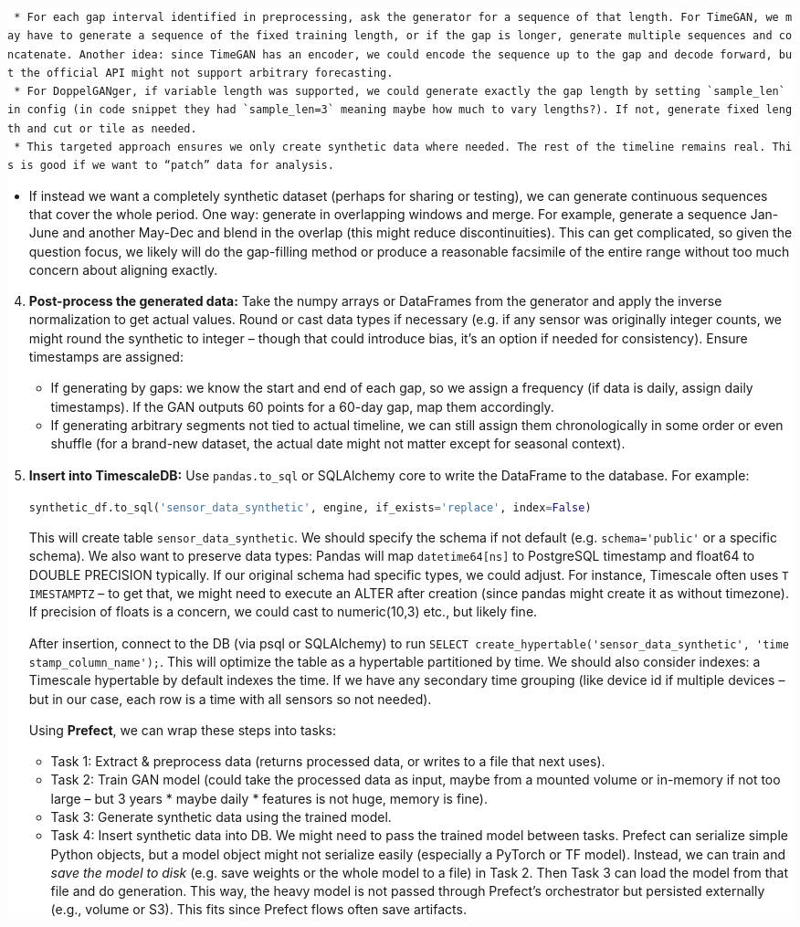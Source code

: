      * For each gap interval identified in preprocessing, ask the generator for a sequence of that length. For TimeGAN, we may have to generate a sequence of the fixed training length, or if the gap is longer, generate multiple sequences and concatenate. Another idea: since TimeGAN has an encoder, we could encode the sequence up to the gap and decode forward, but the official API might not support arbitrary forecasting.
     * For DoppelGANger, if variable length was supported, we could generate exactly the gap length by setting `sample_len` in config (in code snippet they had `sample_len=3` meaning maybe how much to vary lengths?). If not, generate fixed length and cut or tile as needed.
     * This targeted approach ensures we only create synthetic data where needed. The rest of the timeline remains real. This is good if we want to “patch” data for analysis.

   * If instead we want a completely synthetic dataset (perhaps for sharing or testing), we can generate continuous sequences that cover the whole period. One way: generate in overlapping windows and merge. For example, generate a sequence Jan-June and another May-Dec and blend in the overlap (this might reduce discontinuities). This can get complicated, so given the question focus, we likely will do the gap-filling method or produce a reasonable facsimile of the entire range without too much concern about aligning exactly.

4. **Post-process the generated data:** Take the numpy arrays or DataFrames from the generator and apply the inverse normalization to get actual values. Round or cast data types if necessary (e.g. if any sensor was originally integer counts, we might round the synthetic to integer – though that could introduce bias, it’s an option if needed for consistency). Ensure timestamps are assigned:

   * If generating by gaps: we know the start and end of each gap, so we assign a frequency (if data is daily, assign daily timestamps). If the GAN outputs 60 points for a 60-day gap, map them accordingly.
   * If generating arbitrary segments not tied to actual timeline, we can still assign them chronologically in some order or even shuffle (for a brand-new dataset, the actual date might not matter except for seasonal context).

5. **Insert into TimescaleDB:** Use `pandas.to_sql` or SQLAlchemy core to write the DataFrame to the database. For example:

   ```python
   synthetic_df.to_sql('sensor_data_synthetic', engine, if_exists='replace', index=False)
   ```

   This will create table `sensor_data_synthetic`. We should specify the schema if not default (e.g. `schema='public'` or a specific schema). We also want to preserve data types: Pandas will map `datetime64[ns]` to PostgreSQL timestamp and float64 to DOUBLE PRECISION typically. If our original schema had specific types, we could adjust. For instance, Timescale often uses `TIMESTAMPTZ` – to get that, we might need to execute an ALTER after creation (since pandas might create it as without timezone). If precision of floats is a concern, we could cast to numeric(10,3) etc., but likely fine.

   After insertion, connect to the DB (via psql or SQLAlchemy) to run `SELECT create_hypertable('sensor_data_synthetic', 'timestamp_column_name');`. This will optimize the table as a hypertable partitioned by time. We should also consider indexes: a Timescale hypertable by default indexes the time. If we have any secondary time grouping (like device id if multiple devices – but in our case, each row is a time with all sensors so not needed).

   Using **Prefect**, we can wrap these steps into tasks:

   * Task 1: Extract & preprocess data (returns processed data, or writes to a file that next uses).
   * Task 2: Train GAN model (could take the processed data as input, maybe from a mounted volume or in-memory if not too large – but 3 years \* maybe daily \* features is not huge, memory is fine).
   * Task 3: Generate synthetic data using the trained model.
   * Task 4: Insert synthetic data into DB.
     We might need to pass the trained model between tasks. Prefect can serialize simple Python objects, but a model object might not serialize easily (especially a PyTorch or TF model). Instead, we can train and *save the model to disk* (e.g. save weights or the whole model to a file) in Task 2. Then Task 3 can load the model from that file and do generation. This way, the heavy model is not passed through Prefect’s orchestrator but persisted externally (e.g., volume or S3). This fits since Prefect flows often save artifacts.
